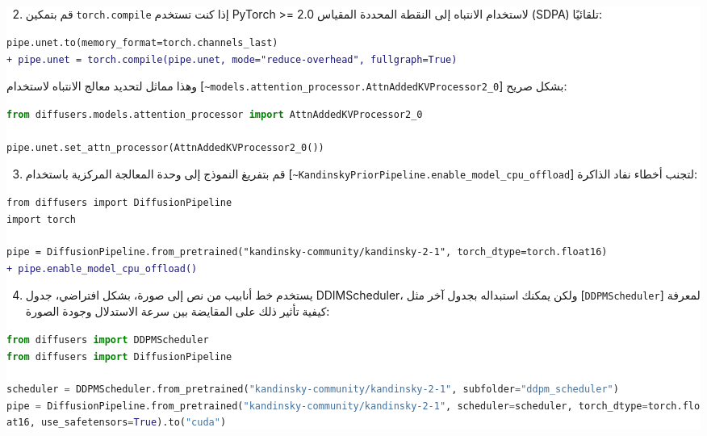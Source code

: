 2. قم بتمكين `torch.compile` إذا كنت تستخدم PyTorch >= 2.0 لاستخدام الانتباه إلى النقطة المحددة المقياس (SDPA) تلقائيًا:

```diff
pipe.unet.to(memory_format=torch.channels_last)
+ pipe.unet = torch.compile(pipe.unet, mode="reduce-overhead", fullgraph=True)
```

وهذا مماثل لتحديد معالج الانتباه لاستخدام [`~models.attention_processor.AttnAddedKVProcessor2_0`] بشكل صريح:

```py
from diffusers.models.attention_processor import AttnAddedKVProcessor2_0

pipe.unet.set_attn_processor(AttnAddedKVProcessor2_0())
```

3. قم بتفريغ النموذج إلى وحدة المعالجة المركزية باستخدام [`~KandinskyPriorPipeline.enable_model_cpu_offload`] لتجنب أخطاء نفاد الذاكرة:

```diff
from diffusers import DiffusionPipeline
import torch

pipe = DiffusionPipeline.from_pretrained("kandinsky-community/kandinsky-2-1", torch_dtype=torch.float16)
+ pipe.enable_model_cpu_offload()
```

4. يستخدم خط أنابيب من نص إلى صورة، بشكل افتراضي، جدول DDIMScheduler، ولكن يمكنك استبداله بجدول آخر مثل [`DDPMScheduler`] لمعرفة كيفية تأثير ذلك على المقايضة بين سرعة الاستدلال وجودة الصورة:

```py
from diffusers import DDPMScheduler
from diffusers import DiffusionPipeline

scheduler = DDPMScheduler.from_pretrained("kandinsky-community/kandinsky-2-1", subfolder="ddpm_scheduler")
pipe = DiffusionPipeline.from_pretrained("kandinsky-community/kandinsky-2-1", scheduler=scheduler, torch_dtype=torch.float16, use_safetensors=True).to("cuda")
```